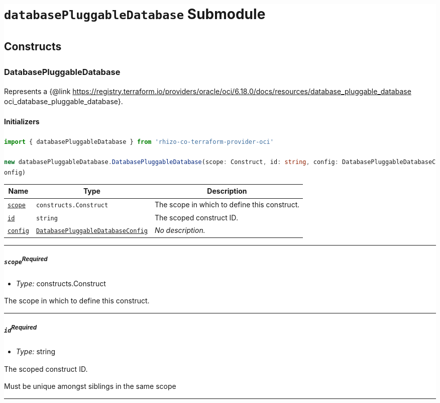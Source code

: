 # `databasePluggableDatabase` Submodule <a name="`databasePluggableDatabase` Submodule" id="rhizo-co-terraform-provider-oci.databasePluggableDatabase"></a>

## Constructs <a name="Constructs" id="Constructs"></a>

### DatabasePluggableDatabase <a name="DatabasePluggableDatabase" id="rhizo-co-terraform-provider-oci.databasePluggableDatabase.DatabasePluggableDatabase"></a>

Represents a {@link https://registry.terraform.io/providers/oracle/oci/6.18.0/docs/resources/database_pluggable_database oci_database_pluggable_database}.

#### Initializers <a name="Initializers" id="rhizo-co-terraform-provider-oci.databasePluggableDatabase.DatabasePluggableDatabase.Initializer"></a>

```typescript
import { databasePluggableDatabase } from 'rhizo-co-terraform-provider-oci'

new databasePluggableDatabase.DatabasePluggableDatabase(scope: Construct, id: string, config: DatabasePluggableDatabaseConfig)
```

| **Name** | **Type** | **Description** |
| --- | --- | --- |
| <code><a href="#rhizo-co-terraform-provider-oci.databasePluggableDatabase.DatabasePluggableDatabase.Initializer.parameter.scope">scope</a></code> | <code>constructs.Construct</code> | The scope in which to define this construct. |
| <code><a href="#rhizo-co-terraform-provider-oci.databasePluggableDatabase.DatabasePluggableDatabase.Initializer.parameter.id">id</a></code> | <code>string</code> | The scoped construct ID. |
| <code><a href="#rhizo-co-terraform-provider-oci.databasePluggableDatabase.DatabasePluggableDatabase.Initializer.parameter.config">config</a></code> | <code><a href="#rhizo-co-terraform-provider-oci.databasePluggableDatabase.DatabasePluggableDatabaseConfig">DatabasePluggableDatabaseConfig</a></code> | *No description.* |

---

##### `scope`<sup>Required</sup> <a name="scope" id="rhizo-co-terraform-provider-oci.databasePluggableDatabase.DatabasePluggableDatabase.Initializer.parameter.scope"></a>

- *Type:* constructs.Construct

The scope in which to define this construct.

---

##### `id`<sup>Required</sup> <a name="id" id="rhizo-co-terraform-provider-oci.databasePluggableDatabase.DatabasePluggableDatabase.Initializer.parameter.id"></a>

- *Type:* string

The scoped construct ID.

Must be unique amongst siblings in the same scope

---